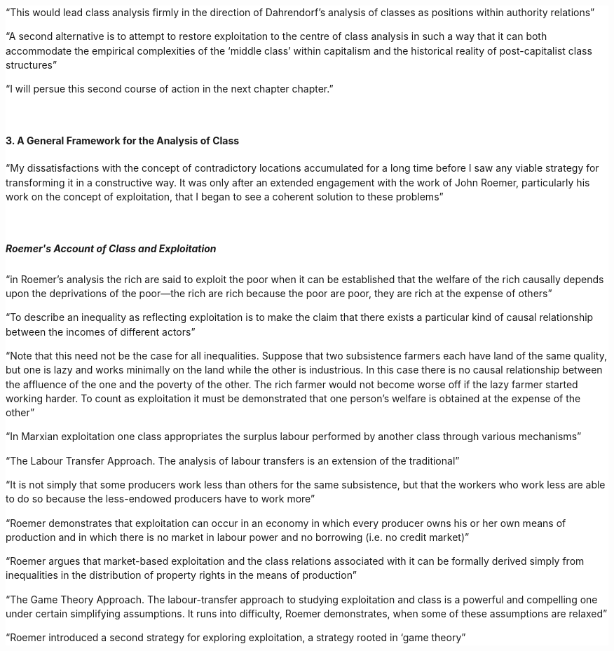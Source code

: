 “This would lead class analysis firmly in the direction of Dahrendorf’s analysis of classes as positions within authority relations”

“A second alternative is to attempt to restore exploitation to the centre of class analysis in such a way that it can both accommodate the empirical complexities of the ‘middle class’ within capitalism and the historical reality of post-capitalist class structures”

“I will persue this second course of action in the next chapter chapter.”

<br>


#### 3. A General Framework for the Analysis of Class

“My dissatisfactions with the concept of contradictory locations accumulated for a long time before I saw any viable strategy for transforming it in a constructive way. It was only after an extended engagement with the work of John Roemer, particularly his work on the concept of exploitation, that I began to see a coherent solution to these problems”

<br>


##### Roemer's Account of Class and Exploitation

“in Roemer’s analysis the rich are said to exploit the poor when it can be established that the welfare of the rich causally depends upon the deprivations of the poor—the rich are rich because the poor are poor, they are rich at the expense of others”

“To describe an inequality as reflecting exploitation is to make the claim that there exists a particular kind of causal relationship between the incomes of different actors”

“Note that this need not be the case for all inequalities. Suppose that two subsistence farmers each have land of the same quality, but one is lazy and works minimally on the land while the other is industrious. In this case there is no causal relationship between the affluence of the one and the poverty of the other. The rich farmer would not become worse off if the lazy farmer started working harder. To count as exploitation it must be demonstrated that one person’s welfare is obtained at the expense of the other”

“In Marxian exploitation one class appropriates the surplus labour performed by another class through various mechanisms”

“The Labour Transfer Approach. The analysis of labour transfers is an extension of the traditional”

“It is not simply that some producers work less than others for the same subsistence, but that the workers who work less are able to do so because the less-endowed producers have to work more”

“Roemer demonstrates that exploitation can occur in an economy in which every producer owns his or her own means of production and in which there is no market in labour power and no borrowing (i.e. no credit market)”

“Roemer argues that market-based exploitation and the class relations associated with it can be formally derived simply from inequalities in the distribution of property rights in the means of production”

“The Game Theory Approach. The labour-transfer approach to studying exploitation and class is a powerful and compelling one under certain simplifying assumptions. It runs into difficulty, Roemer demonstrates, when some of these assumptions are relaxed”

“Roemer introduced a second strategy for exploring exploitation, a strategy rooted in ‘game theory”
